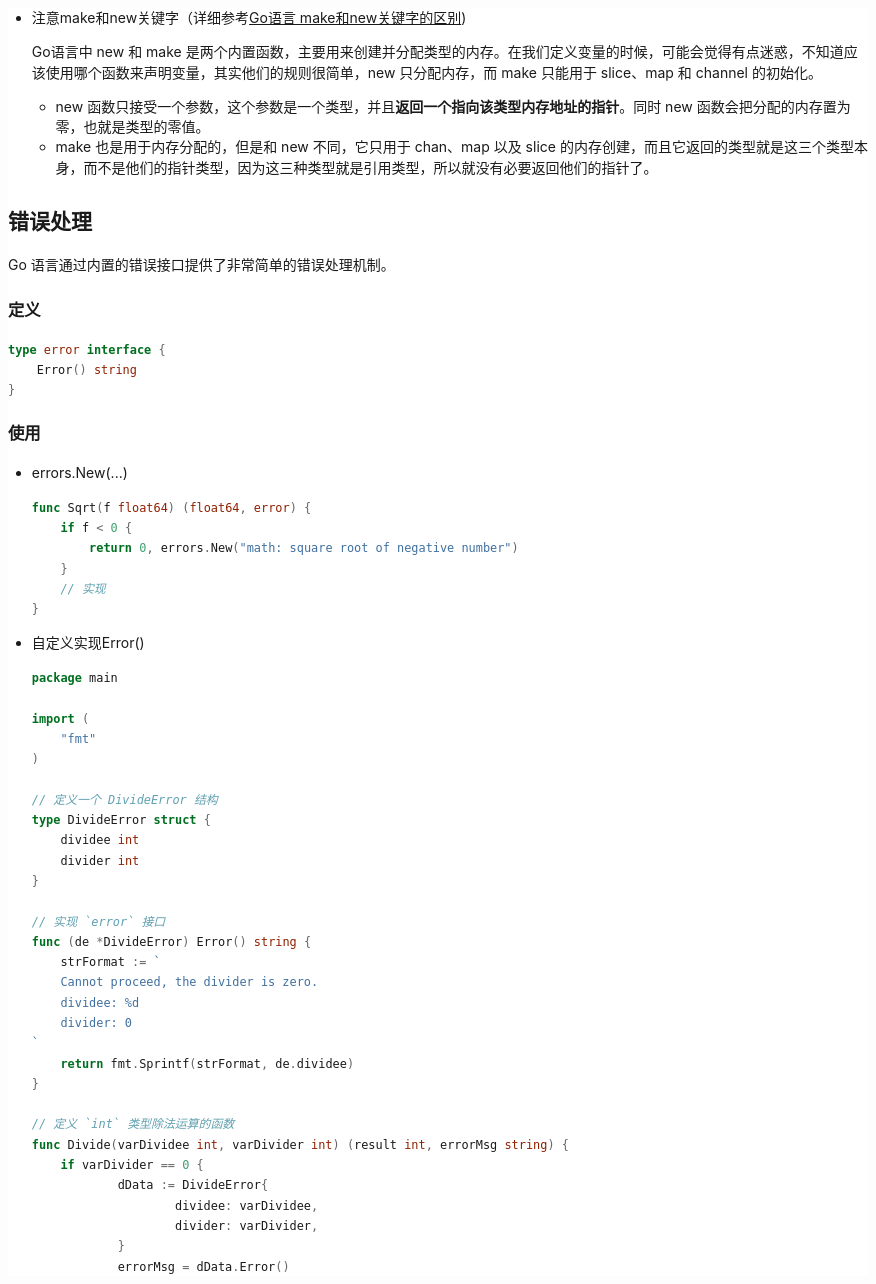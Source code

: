 - 注意make和new关键字（详细参考[Go语言 make和new关键字的区别](https://www.cnblogs.com/personblog/p/12261959.html))

  Go语言中 new 和 make 是两个内置函数，主要用来创建并分配类型的内存。在我们定义变量的时候，可能会觉得有点迷惑，不知道应该使用哪个函数来声明变量，其实他们的规则很简单，new 只分配内存，而 make 只能用于 slice、map 和 channel 的初始化。

  - new 函数只接受一个参数，这个参数是一个类型，并且**返回一个指向该类型内存地址的指针**。同时 new 函数会把分配的内存置为零，也就是类型的零值。　　　　
  - make 也是用于内存分配的，但是和 new 不同，它只用于 chan、map 以及 slice 的内存创建，而且它返回的类型就是这三个类型本身，而不是他们的指针类型，因为这三种类型就是引用类型，所以就没有必要返回他们的指针了。

## 错误处理

Go 语言通过内置的错误接口提供了非常简单的错误处理机制。

### 定义

```go
type error interface {
    Error() string
}
```

### 使用

- errors.New(...)

  ```go
  func Sqrt(f float64) (float64, error) {
      if f < 0 {
          return 0, errors.New("math: square root of negative number")
      }
      // 实现
  }
  ```

- 自定义实现Error()

  ```go
  package main
  
  import (
      "fmt"
  )
  
  // 定义一个 DivideError 结构
  type DivideError struct {
      dividee int
      divider int
  }
  
  // 实现 `error` 接口
  func (de *DivideError) Error() string {
      strFormat := `
      Cannot proceed, the divider is zero.
      dividee: %d
      divider: 0
  `
      return fmt.Sprintf(strFormat, de.dividee)
  }
  
  // 定义 `int` 类型除法运算的函数
  func Divide(varDividee int, varDivider int) (result int, errorMsg string) {
      if varDivider == 0 {
              dData := DivideError{
                      dividee: varDividee,
                      divider: varDivider,
              }
              errorMsg = dData.Error()
  ```
